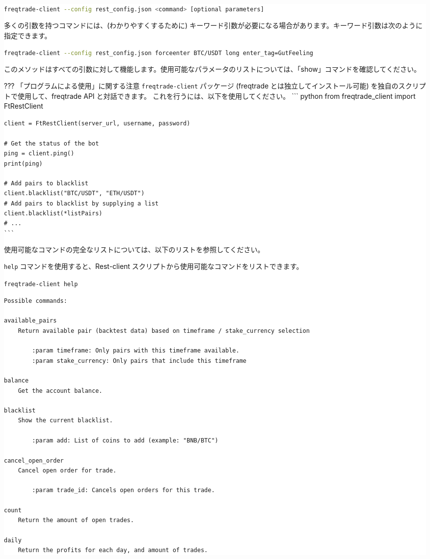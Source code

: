 ``` bash
freqtrade-client --config rest_config.json <command> [optional parameters]
```
多くの引数を持つコマンドには、(わかりやすくするために) キーワード引数が必要になる場合があります。キーワード引数は次のように指定できます。
``` bash
freqtrade-client --config rest_config.json forceenter BTC/USDT long enter_tag=GutFeeling
```
このメソッドはすべての引数に対して機能します。使用可能なパラメータのリストについては、「show」コマンドを確認してください。

??? 「プログラムによる使用」に関する注意
    `freqtrade-client` パッケージ (freqtrade とは独立してインストール可能) を独自のスクリプトで使用して、freqtrade API と対話できます。
    これを行うには、以下を使用してください。
    ``` python
    from freqtrade_client import FtRestClient
    

    client = FtRestClient(server_url, username, password)

    # Get the status of the bot
    ping = client.ping()
    print(ping)

    # Add pairs to blacklist
    client.blacklist("BTC/USDT", "ETH/USDT")
    # Add pairs to blacklist by supplying a list
    client.blacklist(*listPairs)
    # ... 
    ```
使用可能なコマンドの完全なリストについては、以下のリストを参照してください。

`help` コマンドを使用すると、Rest-client スクリプトから使用可能なコマンドをリストできます。
``` bash
freqtrade-client help
```

``` output
Possible commands:

available_pairs
    Return available pair (backtest data) based on timeframe / stake_currency selection

        :param timeframe: Only pairs with this timeframe available.
        :param stake_currency: Only pairs that include this timeframe

balance
    Get the account balance.

blacklist
    Show the current blacklist.

        :param add: List of coins to add (example: "BNB/BTC")

cancel_open_order
    Cancel open order for trade.

        :param trade_id: Cancels open orders for this trade.

count
    Return the amount of open trades.

daily
    Return the profits for each day, and amount of trades.
```